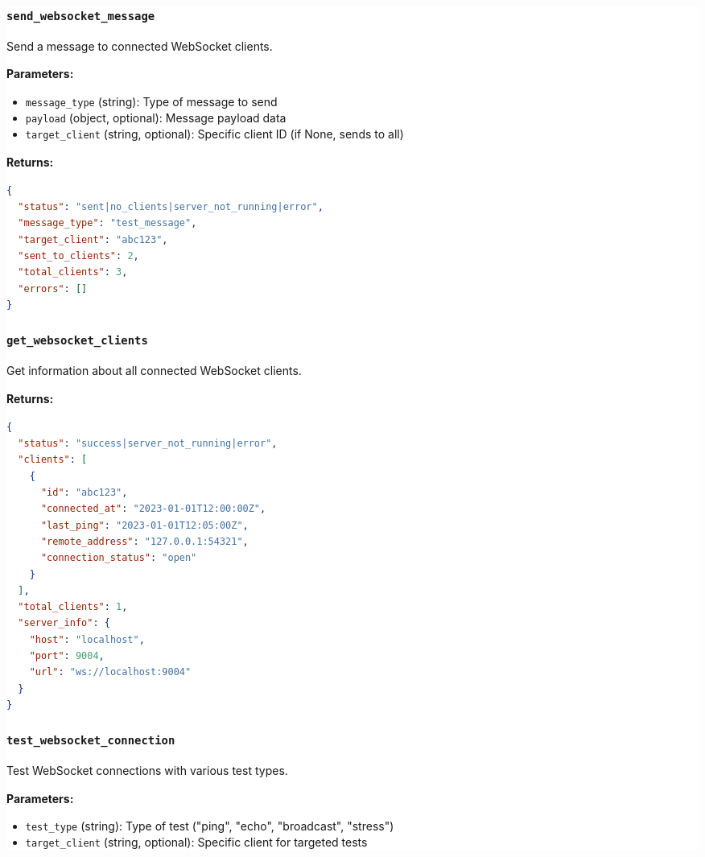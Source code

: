 ### `send_websocket_message`

Send a message to connected WebSocket clients.

**Parameters:**
- `message_type` (string): Type of message to send
- `payload` (object, optional): Message payload data
- `target_client` (string, optional): Specific client ID (if None, sends to all)

**Returns:**
```json
{
  "status": "sent|no_clients|server_not_running|error",
  "message_type": "test_message",
  "target_client": "abc123",
  "sent_to_clients": 2,
  "total_clients": 3,
  "errors": []
}
```

### `get_websocket_clients`

Get information about all connected WebSocket clients.

**Returns:**
```json
{
  "status": "success|server_not_running|error",
  "clients": [
    {
      "id": "abc123",
      "connected_at": "2023-01-01T12:00:00Z",
      "last_ping": "2023-01-01T12:05:00Z",
      "remote_address": "127.0.0.1:54321",
      "connection_status": "open"
    }
  ],
  "total_clients": 1,
  "server_info": {
    "host": "localhost",
    "port": 9004,
    "url": "ws://localhost:9004"
  }
}
```

### `test_websocket_connection`

Test WebSocket connections with various test types.

**Parameters:**
- `test_type` (string): Type of test ("ping", "echo", "broadcast", "stress")
- `target_client` (string, optional): Specific client for targeted tests
